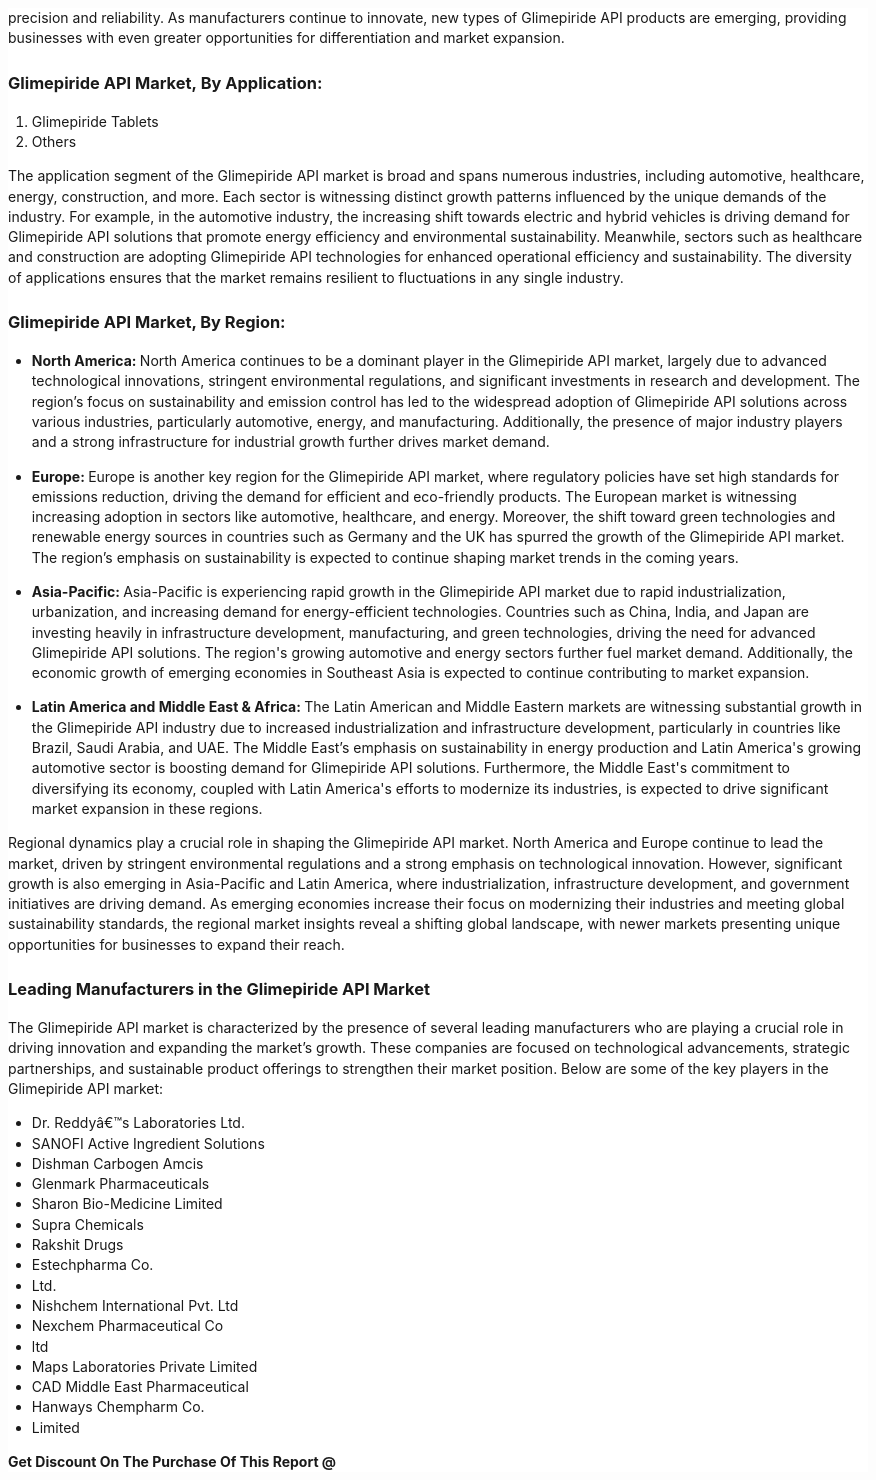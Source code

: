 precision and reliability. As manufacturers continue to innovate, new types of Glimepiride API products are emerging, providing businesses with even greater opportunities for differentiation and market expansion.</p><h3>Glimepiride API Market,&nbsp;By Application:</h3><ol><li>Glimepiride Tablets<li> Others</li></ol><p>The application segment of the Glimepiride API market is broad and spans numerous industries, including automotive, healthcare, energy, construction, and more. Each sector is witnessing distinct growth patterns influenced by the unique demands of the industry. For example, in the automotive industry, the increasing shift towards electric and hybrid vehicles is driving demand for Glimepiride API solutions that promote energy efficiency and environmental sustainability. Meanwhile, sectors such as healthcare and construction are adopting Glimepiride API technologies for enhanced operational efficiency and sustainability. The diversity of applications ensures that the market remains resilient to fluctuations in any single industry.</p><h3>Glimepiride API Market, By Region:</h3><ul><li><p><strong>North America:&nbsp;</strong>North America continues to be a dominant player in the Glimepiride API market, largely due to advanced technological innovations, stringent environmental regulations, and significant investments in research and development. The region&rsquo;s focus on sustainability and emission control has led to the widespread adoption of Glimepiride API solutions across various industries, particularly automotive, energy, and manufacturing. Additionally, the presence of major industry players and a strong infrastructure for industrial growth further drives market demand.</p></li><li><p><strong><strong>Europe:&nbsp;</strong></strong>Europe is another key region for the Glimepiride API market, where regulatory policies have set high standards for emissions reduction, driving the demand for efficient and eco-friendly products. The European market is witnessing increasing adoption in sectors like automotive, healthcare, and energy. Moreover, the shift toward green technologies and renewable energy sources in countries such as Germany and the UK has spurred the growth of the Glimepiride API market. The region&rsquo;s emphasis on sustainability is expected to continue shaping market trends in the coming years.</p></li><li><p><strong><strong>Asia-Pacific:&nbsp;</strong></strong>Asia-Pacific is experiencing rapid growth in the Glimepiride API market due to rapid industrialization, urbanization, and increasing demand for energy-efficient technologies. Countries such as China, India, and Japan are investing heavily in infrastructure development, manufacturing, and green technologies, driving the need for advanced Glimepiride API solutions. The region's growing automotive and energy sectors further fuel market demand. Additionally, the economic growth of emerging economies in Southeast Asia is expected to continue contributing to market expansion.</p></li><li><p><strong><strong>Latin America and Middle East &amp; Africa:&nbsp;</strong></strong>The Latin American and Middle Eastern markets are witnessing substantial growth in the Glimepiride API industry due to increased industrialization and infrastructure development, particularly in countries like Brazil, Saudi Arabia, and UAE. The Middle East&rsquo;s emphasis on sustainability in energy production and Latin America's growing automotive sector is boosting demand for Glimepiride API solutions. Furthermore, the Middle East's commitment to diversifying its economy, coupled with Latin America's efforts to modernize its industries, is expected to drive significant market expansion in these regions.</p></li></ul><p>Regional dynamics play a crucial role in shaping the Glimepiride API market. North America and Europe continue to lead the market, driven by stringent environmental regulations and a strong emphasis on technological innovation. However, significant growth is also emerging in Asia-Pacific and Latin America, where industrialization, infrastructure development, and government initiatives are driving demand. As emerging economies increase their focus on modernizing their industries and meeting global sustainability standards, the regional market insights reveal a shifting global landscape, with newer markets presenting unique opportunities for businesses to expand their reach.</p><h3><strong>Leading Manufacturers in the Glimepiride API Market</strong></h3><p>The Glimepiride API market is characterized by the presence of several leading manufacturers who are playing a crucial role in driving innovation and expanding the market&rsquo;s growth. These companies are focused on technological advancements, strategic partnerships, and sustainable product offerings to strengthen their market position. Below are some of the key players in the Glimepiride API market:</p></div><div class="article-main__content" data-test-id="publishing-text-block"><ul><li><span class="">Dr. Reddyâ€™s Laboratories Ltd.<li> SANOFI Active Ingredient Solutions<li> Dishman Carbogen Amcis<li> Glenmark Pharmaceuticals<li> Sharon Bio-Medicine Limited<li> Supra Chemicals<li> Rakshit Drugs<li> Estechpharma Co.<li> Ltd.<li> Nishchem International Pvt. Ltd<li> Nexchem Pharmaceutical Co<li> ltd<li> Maps Laboratories Private Limited<li> CAD Middle East Pharmaceutical<li> Hanways Chempharm Co.<li> Limited</span></li></ul></div><div class="article-main__content" data-test-id="publishing-text-block"><p><span class="font-[700]"><strong>Get Discount On The Purchase Of This Report @</strong>